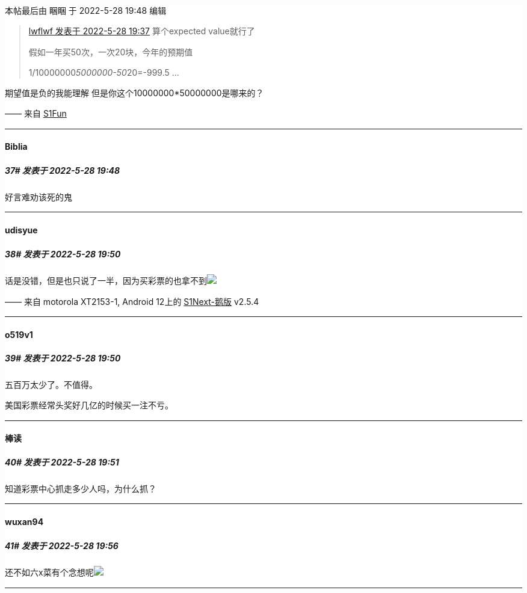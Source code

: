  本帖最后由 睏睏 于 2022-5-28 19:48 编辑 
<blockquote><a href="httphttps://bbs.saraba1st.com/2b/forum.php?mod=redirect&amp;goto=findpost&amp;pid=56029465&amp;ptid=2071962" target="_blank">lwflwf 发表于 2022-5-28 19:37</a>
算个expected value就行了

假如一年买50次，一次20块，今年的预期值

1/10000000*5000000-50*20=-999.5 ...</blockquote>
期望值是负的我能理解
但是你这个10000000*50000000是哪来的？

—— 来自 [S1Fun](https://s1fun.koalcat.com)

*****

####  Biblia  
##### 37#       发表于 2022-5-28 19:48

好言难劝该死的鬼

*****

####  udisyue  
##### 38#       发表于 2022-5-28 19:50

话是没错，但是也只说了一半，因为买彩票的也拿不到<img src="https://static.saraba1st.com/image/smiley/face2017/067.png" referrerpolicy="no-referrer">

—— 来自 motorola XT2153-1, Android 12上的 [S1Next-鹅版](https://github.com/ykrank/S1-Next/releases) v2.5.4

*****

####  o519v1  
##### 39#       发表于 2022-5-28 19:50

五百万太少了。不值得。

美国彩票经常头奖好几亿的时候买一注不亏。

*****

####  棒读  
##### 40#       发表于 2022-5-28 19:51

知道彩票中心抓走多少人吗，为什么抓？

*****

####  wuxan94  
##### 41#       发表于 2022-5-28 19:56

还不如六x菜有个念想呢<img src="https://static.saraba1st.com/image/smiley/face2017/243.gif" referrerpolicy="no-referrer">

*****
